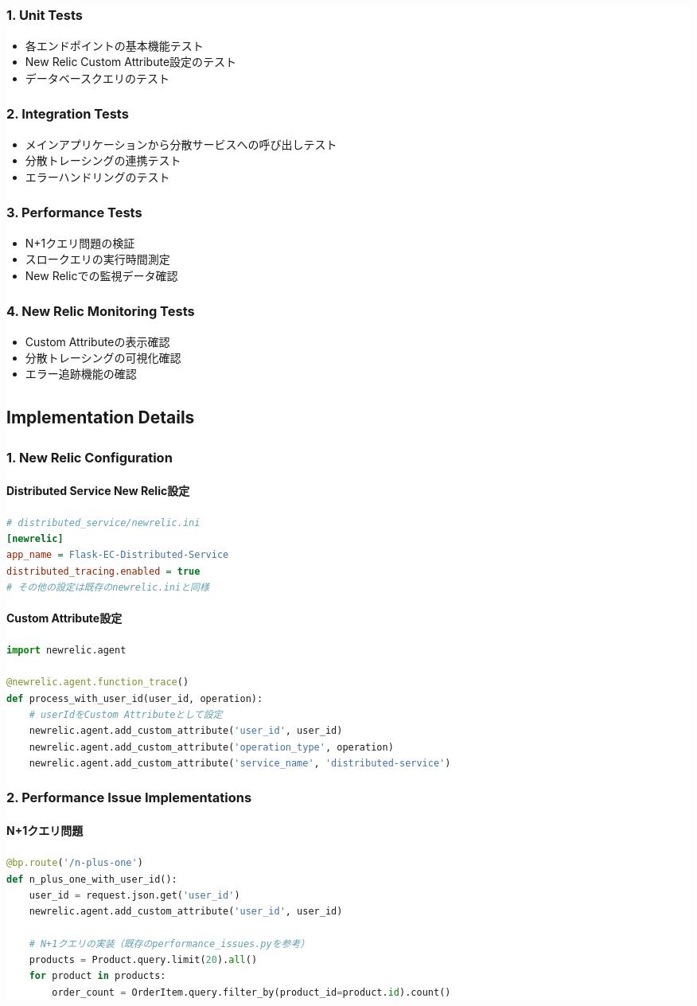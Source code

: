 ### 1. Unit Tests
- 各エンドポイントの基本機能テスト
- New Relic Custom Attribute設定のテスト
- データベースクエリのテスト

### 2. Integration Tests
- メインアプリケーションから分散サービスへの呼び出しテスト
- 分散トレーシングの連携テスト
- エラーハンドリングのテスト

### 3. Performance Tests
- N+1クエリ問題の検証
- スロークエリの実行時間測定
- New Relicでの監視データ確認

### 4. New Relic Monitoring Tests
- Custom Attributeの表示確認
- 分散トレーシングの可視化確認
- エラー追跡機能の確認

## Implementation Details

### 1. New Relic Configuration

#### Distributed Service New Relic設定
```ini
# distributed_service/newrelic.ini
[newrelic]
app_name = Flask-EC-Distributed-Service
distributed_tracing.enabled = true
# その他の設定は既存のnewrelic.iniと同様
```

#### Custom Attribute設定
```python
import newrelic.agent

@newrelic.agent.function_trace()
def process_with_user_id(user_id, operation):
    # userIdをCustom Attributeとして設定
    newrelic.agent.add_custom_attribute('user_id', user_id)
    newrelic.agent.add_custom_attribute('operation_type', operation)
    newrelic.agent.add_custom_attribute('service_name', 'distributed-service')
```

### 2. Performance Issue Implementations

#### N+1クエリ問題
```python
@bp.route('/n-plus-one')
def n_plus_one_with_user_id():
    user_id = request.json.get('user_id')
    newrelic.agent.add_custom_attribute('user_id', user_id)
    
    # N+1クエリの実装（既存のperformance_issues.pyを参考）
    products = Product.query.limit(20).all()
    for product in products:
        order_count = OrderItem.query.filter_by(product_id=product.id).count()
```
